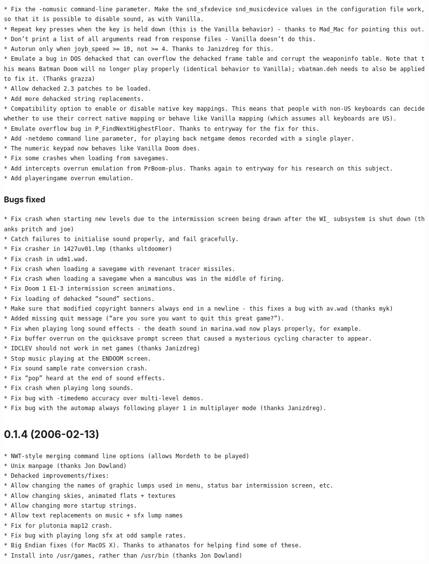 	* Fix the -nomusic command-line parameter. Make the snd_sfxdevice snd_musicdevice values in the configuration file work, so that it is possible to disable sound, as with Vanilla.
	* Repeat key presses when the key is held down (this is the Vanilla behavior) - thanks to Mad_Mac for pointing this out.
	* Don’t print a list of all arguments read from response files - Vanilla doesn’t do this.
	* Autorun only when joyb_speed >= 10, not >= 4. Thanks to Janizdreg for this.
	* Emulate a bug in DOS dehacked that can overflow the dehacked frame table and corrupt the weaponinfo table. Note that this means Batman Doom will no longer play properly (identical behavior to Vanilla); vbatman.deh needs to also be applied to fix it. (Thanks grazza)
	* Allow dehacked 2.3 patches to be loaded.
	* Add more dehacked string replacements.
	* Compatibility option to enable or disable native key mappings. This means that people with non-US keyboards can decide whether to use their correct native mapping or behave like Vanilla mapping (which assumes all keyboards are US).
	* Emulate overflow bug in P_FindNextHighestFloor. Thanks to entryway for the fix for this.
	* Add -netdemo command line parameter, for playing back netgame demos recorded with a single player.
	* The numeric keypad now behaves like Vanilla Doom does.
	* Fix some crashes when loading from savegames.
	* Add intercepts overrun emulation from PrBoom-plus. Thanks again to entryway for his research on this subject.
	* Add playeringame overrun emulation.

### Bugs fixed
	* Fix crash when starting new levels due to the intermission screen being drawn after the WI_ subsystem is shut down (thanks pritch and joe)
	* Catch failures to initialise sound properly, and fail gracefully.
	* Fix crasher in 1427uv01.lmp (thanks ultdoomer)
	* Fix crash in udm1.wad.
	* Fix crash when loading a savegame with revenant tracer missiles.
	* Fix crash when loading a savegame when a mancubus was in the middle of firing.
	* Fix Doom 1 E1-3 intermission screen animations.
	* Fix loading of dehacked “sound” sections.
	* Make sure that modified copyright banners always end in a newline - this fixes a bug with av.wad (thanks myk)
	* Added missing quit message (“are you sure you want to quit this great game?”).
	* Fix when playing long sound effects - the death sound in marina.wad now plays properly, for example.
	* Fix buffer overrun on the quicksave prompt screen that caused a mysterious cycling character to appear.
	* IDCLEV should not work in net games (thanks Janizdreg)
	* Stop music playing at the ENDOOM screen.
	* Fix sound sample rate conversion crash.
	* Fix “pop” heard at the end of sound effects.
	* Fix crash when playing long sounds.
	* Fix bug with -timedemo accuracy over multi-level demos.
	* Fix bug with the automap always following player 1 in multiplayer mode (thanks Janizdreg).

## 0.1.4 (2006-02-13)

	* NWT-style merging command line options (allows Mordeth to be played)
	* Unix manpage (thanks Jon Dowland)
	* Dehacked improvements/fixes:
	* Allow changing the names of graphic lumps used in menu, status bar intermission screen, etc.
	* Allow changing skies, animated flats + textures
	* Allow changing more startup strings.
	* Allow text replacements on music + sfx lump names
	* Fix for plutonia map12 crash.
	* Fix bug with playing long sfx at odd sample rates.
	* Big Endian fixes (for MacOS X). Thanks to athanatos for helping find some of these.
	* Install into /usr/games, rather than /usr/bin (thanks Jon Dowland)
